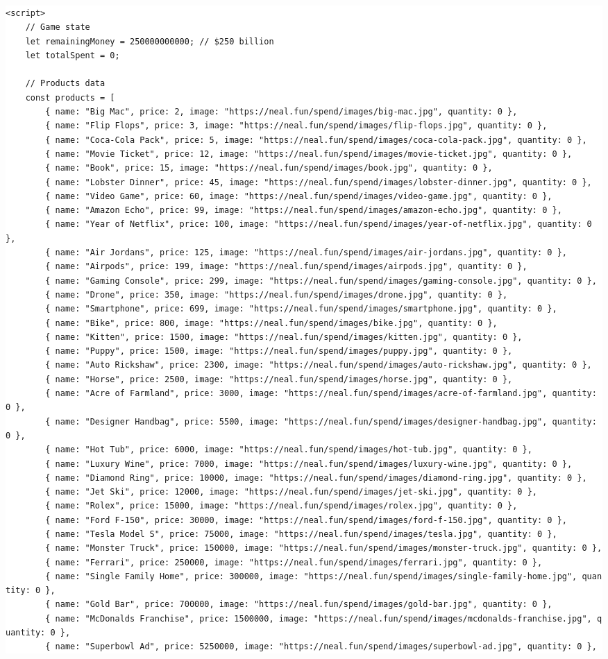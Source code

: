     <script>
        // Game state
        let remainingMoney = 250000000000; // $250 billion
        let totalSpent = 0;
        
        // Products data
        const products = [
            { name: "Big Mac", price: 2, image: "https://neal.fun/spend/images/big-mac.jpg", quantity: 0 },
            { name: "Flip Flops", price: 3, image: "https://neal.fun/spend/images/flip-flops.jpg", quantity: 0 },
            { name: "Coca-Cola Pack", price: 5, image: "https://neal.fun/spend/images/coca-cola-pack.jpg", quantity: 0 },
            { name: "Movie Ticket", price: 12, image: "https://neal.fun/spend/images/movie-ticket.jpg", quantity: 0 },
            { name: "Book", price: 15, image: "https://neal.fun/spend/images/book.jpg", quantity: 0 },
            { name: "Lobster Dinner", price: 45, image: "https://neal.fun/spend/images/lobster-dinner.jpg", quantity: 0 },
            { name: "Video Game", price: 60, image: "https://neal.fun/spend/images/video-game.jpg", quantity: 0 },
            { name: "Amazon Echo", price: 99, image: "https://neal.fun/spend/images/amazon-echo.jpg", quantity: 0 },
            { name: "Year of Netflix", price: 100, image: "https://neal.fun/spend/images/year-of-netflix.jpg", quantity: 0 },
            { name: "Air Jordans", price: 125, image: "https://neal.fun/spend/images/air-jordans.jpg", quantity: 0 },
            { name: "Airpods", price: 199, image: "https://neal.fun/spend/images/airpods.jpg", quantity: 0 },
            { name: "Gaming Console", price: 299, image: "https://neal.fun/spend/images/gaming-console.jpg", quantity: 0 },
            { name: "Drone", price: 350, image: "https://neal.fun/spend/images/drone.jpg", quantity: 0 },
            { name: "Smartphone", price: 699, image: "https://neal.fun/spend/images/smartphone.jpg", quantity: 0 },
            { name: "Bike", price: 800, image: "https://neal.fun/spend/images/bike.jpg", quantity: 0 },
            { name: "Kitten", price: 1500, image: "https://neal.fun/spend/images/kitten.jpg", quantity: 0 },
            { name: "Puppy", price: 1500, image: "https://neal.fun/spend/images/puppy.jpg", quantity: 0 },
            { name: "Auto Rickshaw", price: 2300, image: "https://neal.fun/spend/images/auto-rickshaw.jpg", quantity: 0 },
            { name: "Horse", price: 2500, image: "https://neal.fun/spend/images/horse.jpg", quantity: 0 },
            { name: "Acre of Farmland", price: 3000, image: "https://neal.fun/spend/images/acre-of-farmland.jpg", quantity: 0 },
            { name: "Designer Handbag", price: 5500, image: "https://neal.fun/spend/images/designer-handbag.jpg", quantity: 0 },
            { name: "Hot Tub", price: 6000, image: "https://neal.fun/spend/images/hot-tub.jpg", quantity: 0 },
            { name: "Luxury Wine", price: 7000, image: "https://neal.fun/spend/images/luxury-wine.jpg", quantity: 0 },
            { name: "Diamond Ring", price: 10000, image: "https://neal.fun/spend/images/diamond-ring.jpg", quantity: 0 },
            { name: "Jet Ski", price: 12000, image: "https://neal.fun/spend/images/jet-ski.jpg", quantity: 0 },
            { name: "Rolex", price: 15000, image: "https://neal.fun/spend/images/rolex.jpg", quantity: 0 },
            { name: "Ford F-150", price: 30000, image: "https://neal.fun/spend/images/ford-f-150.jpg", quantity: 0 },
            { name: "Tesla Model S", price: 75000, image: "https://neal.fun/spend/images/tesla.jpg", quantity: 0 },
            { name: "Monster Truck", price: 150000, image: "https://neal.fun/spend/images/monster-truck.jpg", quantity: 0 },
            { name: "Ferrari", price: 250000, image: "https://neal.fun/spend/images/ferrari.jpg", quantity: 0 },
            { name: "Single Family Home", price: 300000, image: "https://neal.fun/spend/images/single-family-home.jpg", quantity: 0 },
            { name: "Gold Bar", price: 700000, image: "https://neal.fun/spend/images/gold-bar.jpg", quantity: 0 },
            { name: "McDonalds Franchise", price: 1500000, image: "https://neal.fun/spend/images/mcdonalds-franchise.jpg", quantity: 0 },
            { name: "Superbowl Ad", price: 5250000, image: "https://neal.fun/spend/images/superbowl-ad.jpg", quantity: 0 },